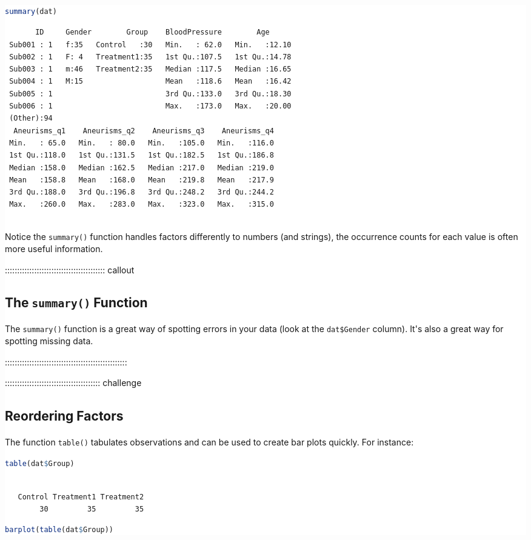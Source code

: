 
```r
summary(dat)
```

```{.output}
       ID     Gender        Group    BloodPressure        Age       
 Sub001 : 1   f:35   Control   :30   Min.   : 62.0   Min.   :12.10  
 Sub002 : 1   F: 4   Treatment1:35   1st Qu.:107.5   1st Qu.:14.78  
 Sub003 : 1   m:46   Treatment2:35   Median :117.5   Median :16.65  
 Sub004 : 1   M:15                   Mean   :118.6   Mean   :16.42  
 Sub005 : 1                          3rd Qu.:133.0   3rd Qu.:18.30  
 Sub006 : 1                          Max.   :173.0   Max.   :20.00  
 (Other):94                                                         
  Aneurisms_q1    Aneurisms_q2    Aneurisms_q3    Aneurisms_q4  
 Min.   : 65.0   Min.   : 80.0   Min.   :105.0   Min.   :116.0  
 1st Qu.:118.0   1st Qu.:131.5   1st Qu.:182.5   1st Qu.:186.8  
 Median :158.0   Median :162.5   Median :217.0   Median :219.0  
 Mean   :158.8   Mean   :168.0   Mean   :219.8   Mean   :217.9  
 3rd Qu.:188.0   3rd Qu.:196.8   3rd Qu.:248.2   3rd Qu.:244.2  
 Max.   :260.0   Max.   :283.0   Max.   :323.0   Max.   :315.0  
                                                                
```

Notice the `summary()` function handles factors differently to numbers (and strings), the occurrence counts for each value is often more useful information.

:::::::::::::::::::::::::::::::::::::::::  callout

## The `summary()` Function

The `summary()` function is a great way of spotting errors in your data (look at the `dat$Gender` column).
It's also a great way for spotting missing data.


::::::::::::::::::::::::::::::::::::::::::::::::::

:::::::::::::::::::::::::::::::::::::::  challenge

## Reordering Factors

The function `table()` tabulates observations and can be used to create bar plots quickly. For instance:


```r
table(dat$Group)
```

```{.output}

   Control Treatment1 Treatment2 
        30         35         35 
```

```r
barplot(table(dat$Group))
```

